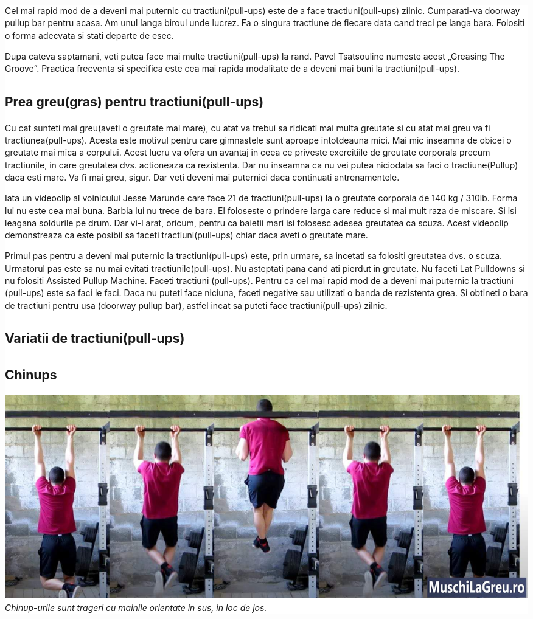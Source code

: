 

Cel mai rapid mod de a deveni mai puternic cu tractiuni(pull-ups) este de a face tractiuni(pull-ups) zilnic. Cumparati-va doorway pullup bar pentru acasa. Am unul langa biroul unde lucrez. Fa o singura tractiune de fiecare data cand treci pe langa bara. Folositi o forma adecvata si stati departe de esec.

Dupa cateva saptamani, veti putea face mai multe tractiuni(pull-ups) la rand. Pavel Tsatsouline numeste acest „Greasing The Groove”. Practica frecventa si specifica este cea mai rapida modalitate de a deveni mai buni la tractiuni(pull-ups).

## Prea greu(gras) pentru tractiuni(pull-ups)<a id="prea-greu(gras)-pentru-tractiuni"></a>

Cu cat sunteti mai greu(aveti o greutate mai mare), cu atat va trebui sa ridicati mai multa greutate si cu atat mai greu va fi tractiunea(pull-ups). Acesta este motivul pentru care gimnastele sunt aproape intotdeauna mici. Mai mic inseamna de obicei o greutate mai mica a corpului. Acest lucru va ofera un avantaj in ceea ce priveste exercitiile de greutate corporala precum tractiunile, in care greutatea dvs. actioneaza ca rezistenta. Dar nu inseamna ca nu vei putea niciodata sa faci o tractiune(Pullup) daca esti mare. Va fi mai greu, sigur. Dar veti deveni mai puternici daca continuati antrenamentele.

Iata un videoclip al voinicului Jesse Marunde care face 21 de tractiuni(pull-ups) la o greutate corporala de 140 kg / 310lb. Forma lui nu este cea mai buna. Barbia lui nu trece de bara. El foloseste o prindere larga care reduce si mai mult raza de miscare. Si isi leagana soldurile pe drum. Dar vi-l arat, oricum, pentru ca baietii mari isi folosesc adesea greutatea ca scuza. Acest videoclip demonstreaza ca este posibil sa faceti tractiuni(pull-ups) chiar daca aveti o greutate mare.

Primul pas pentru a deveni mai puternic la tractiuni(pull-ups) este, prin urmare, sa incetati sa folositi greutatea dvs. o scuza. Urmatorul pas este sa nu mai evitati tractiunile(pull-ups). Nu asteptati pana cand ati pierdut in greutate. Nu faceti Lat Pulldowns si nu folositi Assisted Pullup Machine. Faceti tractiuni (pull-ups). Pentru ca cel mai rapid mod de a deveni mai puternic la tractiuni (pull-ups) este sa faci le faci. Daca nu puteti face niciuna, faceti negative sau utilizati o banda de rezistenta grea. Si obtineti o bara de tractiuni pentru usa (doorway pullup bar), astfel incat sa puteti face tractiuni(pull-ups) zilnic.

## Variatii de tractiuni(pull-ups)<a id="variatii-de-tractiuni(pull-ups)"></a>

## Chinups<a id="chinups"></a>

![Tractiuni Form](./assets/tractiuni-form.jpg)
_Chinup-urile sunt trageri cu mainile orientate in sus, in loc de jos._
